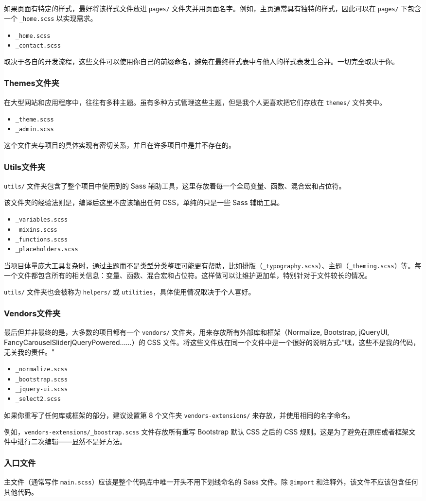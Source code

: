 如果页面有特定的样式，最好将该样式文件放进 `pages/` 文件夹并用页面名字。例如，主页通常具有独特的样式，因此可以在 `pages/` 下包含一个 `_home.scss` 以实现需求。

* `_home.scss`
* `_contact.scss`

<div class="note">
  <p>取决于各自的开发流程，这些文件可以使用你自己的前缀命名，避免在最终样式表中与他人的样式表发生合并。一切完全取决于你。</p>
</div>

### Themes文件夹

在大型网站和应用程序中，往往有多种主题。虽有多种方式管理这些主题，但是我个人更喜欢把它们存放在 `themes/` 文件夹中。

* `_theme.scss`
* `_admin.scss`

<div class="note">
  <p>这个文件夹与项目的具体实现有密切关系，并且在许多项目中是并不存在的。</p>
</div>

### Utils文件夹

`utils/` 文件夹包含了整个项目中使用到的 Sass 辅助工具，这里存放着每一个全局变量、函数、混合宏和占位符。

该文件夹的经验法则是，编译后这里不应该输出任何 CSS，单纯的只是一些 Sass 辅助工具。

* `_variables.scss`
* `_mixins.scss`
* `_functions.scss`
* `_placeholders.scss`

当项目体量庞大工具复杂时，通过主题而不是类型分类整理可能更有帮助，比如排版（`_typography.scss`）、主题（`_theming.scss`）等。每一个文件都包含所有的相关信息：变量、函数、混合宏和占位符。这样做可以让维护更加单，特别针对于文件较长的情况。

<div class="note">
  <p><code>utils/</code> 文件夹也会被称为 <code>helpers/</code> 或 <code>utilities</code>，具体使用情况取决于个人喜好。</p>
</div>

### Vendors文件夹

最后但并非最终的是，大多数的项目都有一个 `vendors/` 文件夹，用来存放所有外部库和框架（Normalize, Bootstrap, jQueryUI, FancyCarouselSliderjQueryPowered……）的 CSS 文件。将这些文件放在同一个文件中是一个很好的说明方式:"嘿，这些不是我的代码，无关我的责任。"

* `_normalize.scss`
* `_bootstrap.scss`
* `_jquery-ui.scss`
* `_select2.scss`

如果你重写了任何库或框架的部分，建议设置第 8 个文件夹 `vendors-extensions/` 来存放，并使用相同的名字命名。

例如，`vendors-extensions/_boostrap.scss` 文件存放所有重写 Bootstrap 默认 CSS 之后的 CSS 规则。这是为了避免在原库或者框架文件中进行二次编辑——显然不是好方法。

### 入口文件

主文件（通常写作 `main.scss`）应该是整个代码库中唯一开头不用下划线命名的 Sass 文件。除 `@import` 和注释外，该文件不应该包含任何其他代码。
